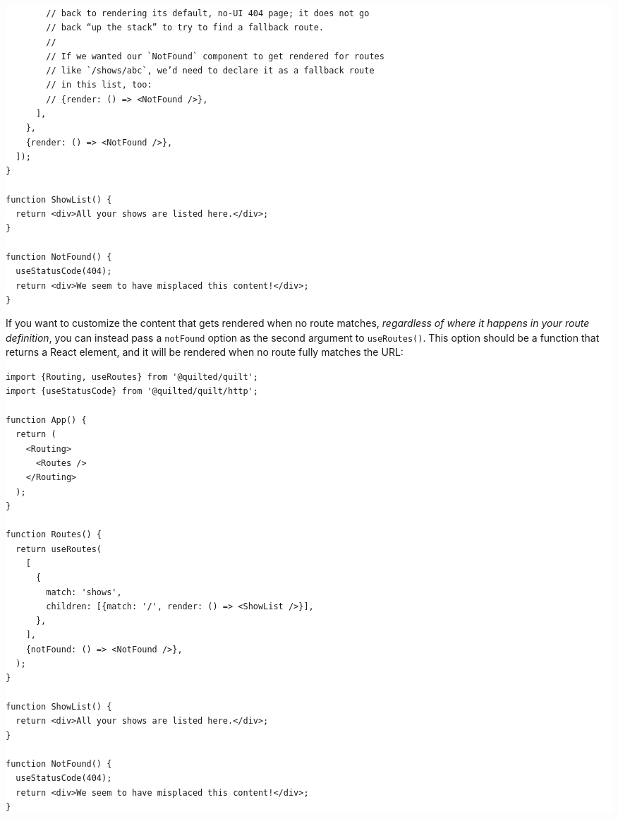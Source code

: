 ```tsx
        // back to rendering its default, no-UI 404 page; it does not go
        // back “up the stack” to try to find a fallback route.
        //
        // If we wanted our `NotFound` component to get rendered for routes
        // like `/shows/abc`, we’d need to declare it as a fallback route
        // in this list, too:
        // {render: () => <NotFound />},
      ],
    },
    {render: () => <NotFound />},
  ]);
}

function ShowList() {
  return <div>All your shows are listed here.</div>;
}

function NotFound() {
  useStatusCode(404);
  return <div>We seem to have misplaced this content!</div>;
}
```

If you want to customize the content that gets rendered when no route matches, _regardless of where it happens in your route definition_, you can instead pass a `notFound` option as the second argument to `useRoutes()`. This option should be a function that returns a React element, and it will be rendered when no route fully matches the URL:

```tsx
import {Routing, useRoutes} from '@quilted/quilt';
import {useStatusCode} from '@quilted/quilt/http';

function App() {
  return (
    <Routing>
      <Routes />
    </Routing>
  );
}

function Routes() {
  return useRoutes(
    [
      {
        match: 'shows',
        children: [{match: '/', render: () => <ShowList />}],
      },
    ],
    {notFound: () => <NotFound />},
  );
}

function ShowList() {
  return <div>All your shows are listed here.</div>;
}

function NotFound() {
  useStatusCode(404);
  return <div>We seem to have misplaced this content!</div>;
}
```

